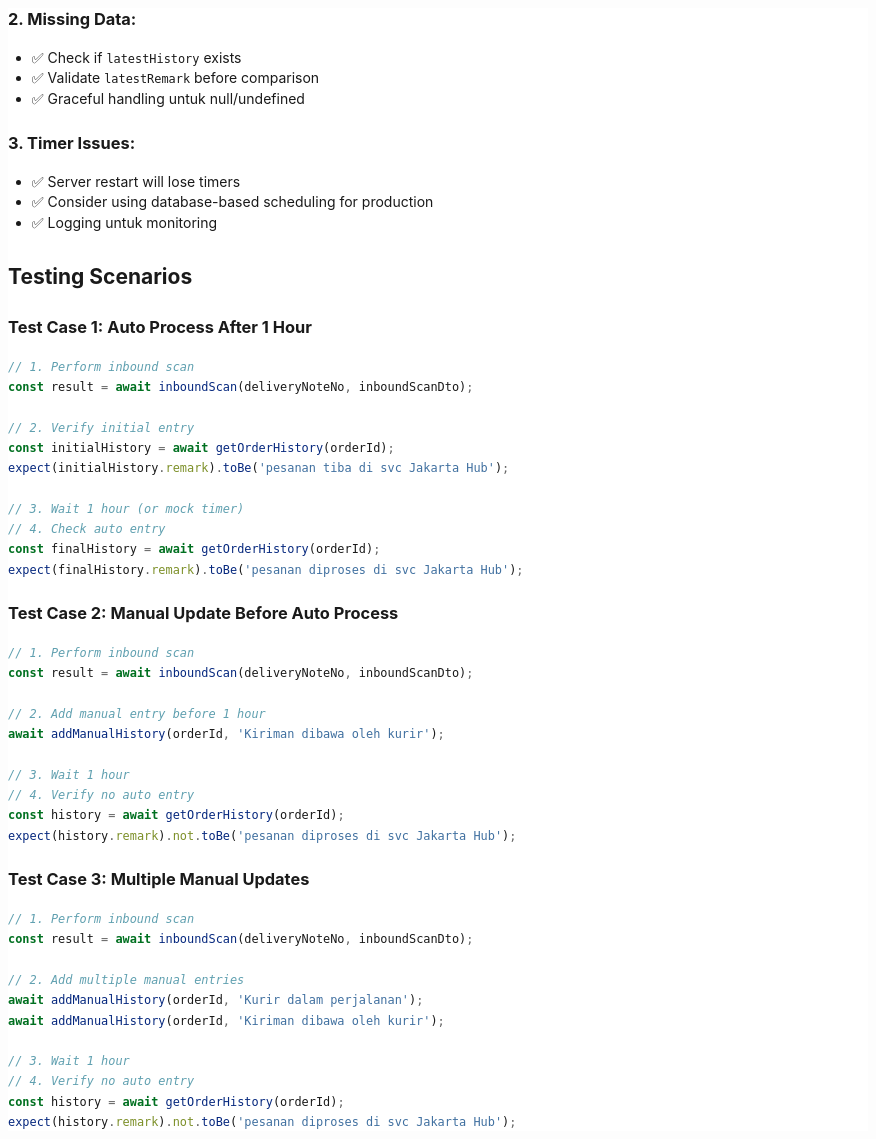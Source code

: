 ### **2. Missing Data**:
- ✅ Check if `latestHistory` exists
- ✅ Validate `latestRemark` before comparison
- ✅ Graceful handling untuk null/undefined

### **3. Timer Issues**:
- ✅ Server restart will lose timers
- ✅ Consider using database-based scheduling for production
- ✅ Logging untuk monitoring

## Testing Scenarios

### **Test Case 1: Auto Process After 1 Hour**
```typescript
// 1. Perform inbound scan
const result = await inboundScan(deliveryNoteNo, inboundScanDto);

// 2. Verify initial entry
const initialHistory = await getOrderHistory(orderId);
expect(initialHistory.remark).toBe('pesanan tiba di svc Jakarta Hub');

// 3. Wait 1 hour (or mock timer)
// 4. Check auto entry
const finalHistory = await getOrderHistory(orderId);
expect(finalHistory.remark).toBe('pesanan diproses di svc Jakarta Hub');
```

### **Test Case 2: Manual Update Before Auto Process**
```typescript
// 1. Perform inbound scan
const result = await inboundScan(deliveryNoteNo, inboundScanDto);

// 2. Add manual entry before 1 hour
await addManualHistory(orderId, 'Kiriman dibawa oleh kurir');

// 3. Wait 1 hour
// 4. Verify no auto entry
const history = await getOrderHistory(orderId);
expect(history.remark).not.toBe('pesanan diproses di svc Jakarta Hub');
```

### **Test Case 3: Multiple Manual Updates**
```typescript
// 1. Perform inbound scan
const result = await inboundScan(deliveryNoteNo, inboundScanDto);

// 2. Add multiple manual entries
await addManualHistory(orderId, 'Kurir dalam perjalanan');
await addManualHistory(orderId, 'Kiriman dibawa oleh kurir');

// 3. Wait 1 hour
// 4. Verify no auto entry
const history = await getOrderHistory(orderId);
expect(history.remark).not.toBe('pesanan diproses di svc Jakarta Hub');
```
